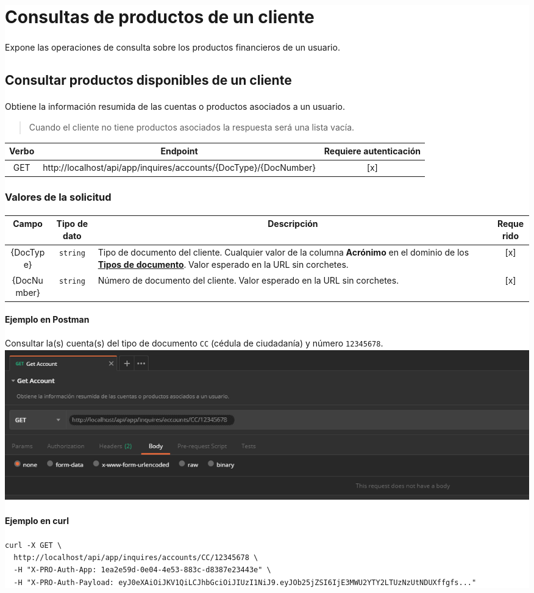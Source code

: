 # Consultas de productos de un cliente

Expone las operaciones de consulta sobre los productos financieros de un usuario.

## Consultar productos disponibles de un cliente

Obtiene la información resumida de las cuentas o productos  asociados a un usuario.

> Cuando el cliente no tiene productos asociados la respuesta será una lista vacía.

Verbo | Endpoint | Requiere autenticación
:---: | -------- | :--------------------:
GET | http://localhost/api/app/inquires/accounts/{DocType}/{DocNumber} | [x]

> [^Segmentos de URL]: La información entre corchetes en la URL se denomina segmentos de URL y aplican solo para algunas operaciones. Cuando aparezcan en un ejemplo, deben ser reemplazados por sus valores correspondientes omitiendo los corchetes. Por ejemplo, sin en la URL de ejemplo apareciera http://localhost/api/operation/value/{value}, para establecer el valor de  `value` en la solicitud a la cadena `abc`, la URL final se vería de la siguiente forma: http://localhost/api/operation/value/abc 

### Valores de la solicitud

Campo | Tipo de dato | Descripción | Requerido
:---: | :----------: | ----------- | :-------:
{DocType} | `string` | Tipo de documento del cliente. Cualquier valor de la columna **Acrónimo** en el dominio de los **[Tipos de documento](Inquiries-CustomerAccounts.md#docTypes)**. Valor esperado en la URL sin corchetes. | [x]
{DocNumber} | `string` | Número de documento del cliente. Valor esperado en la URL sin corchetes. | [x]

#### Ejemplo en Postman

Consultar la(s) cuenta(s) del tipo de documento `CC` (cédula de ciudadanía) y número `12345678`.
![Preview](Get-Account-Request-PostmanExample.png)

#### Ejemplo en curl

```curl
curl -X GET \
  http://localhost/api/app/inquires/accounts/CC/12345678 \
  -H "X-PRO-Auth-App: 1ea2e59d-0e04-4e53-883c-d8387e23443e" \
  -H "X-PRO-Auth-Payload: eyJ0eXAiOiJKV1QiLCJhbGciOiJIUzI1NiJ9.eyJOb25jZSI6IjE3MWU2YTY2LTUzNzUtNDUXffgfs..."
```
